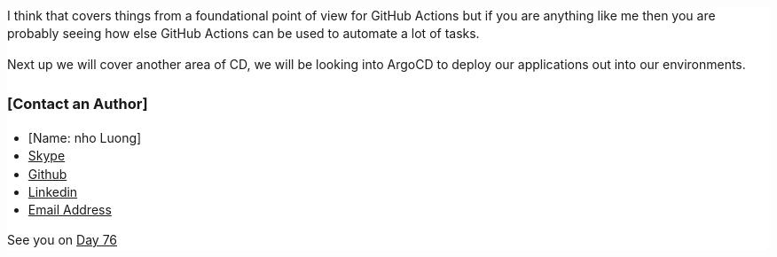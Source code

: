 I think that covers things from a foundational point of view for GitHub Actions but if you are anything like me then you are probably seeing how else GitHub Actions can be used to automate a lot of tasks.

Next up we will cover another area of CD, we will be looking into ArgoCD to deploy our applications out into our environments.

### [Contact an Author]
* [Name: nho Luong]
* [Skype](luongutnho_skype)
* [Github](https://github.com/nholuongut/)
* [Linkedin](https://www.linkedin.com/in/nholuong/)
* [Email Address](luongutnho@hotmail.com)

See you on [Day 76](day76.md)
